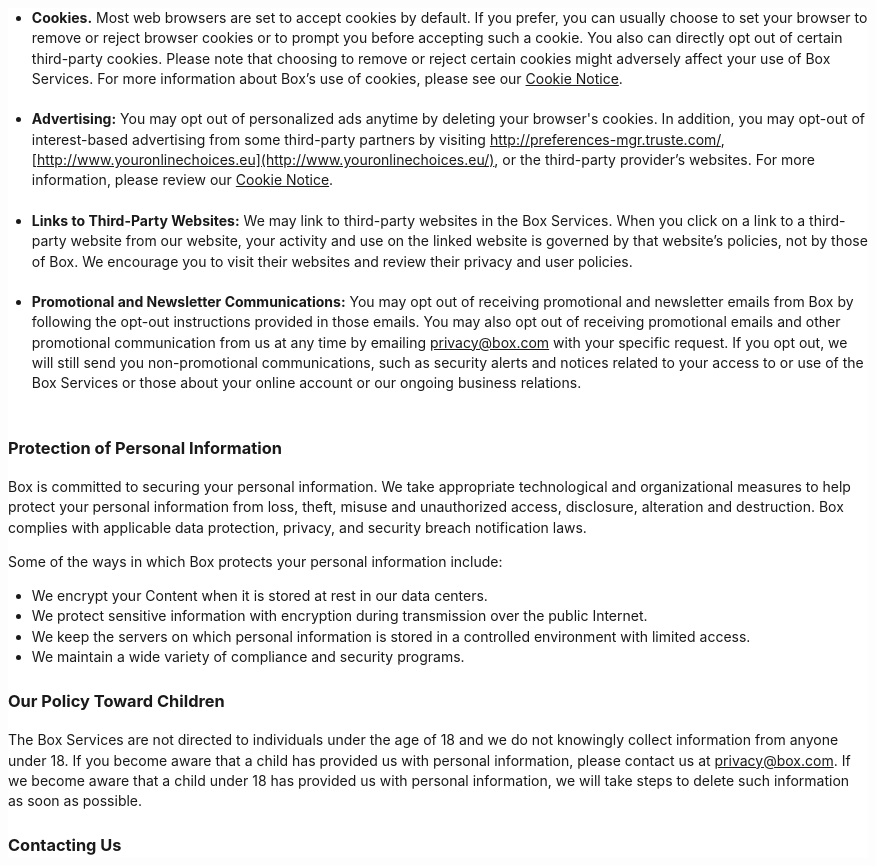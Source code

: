   *  **Cookies.** Most web browsers are set to accept cookies by default. If you prefer, you can usually choose to set your browser to remove or reject browser cookies or to prompt you before accepting such a cookie. You also can directly opt out of certain third-party cookies. Please note that choosing to remove or reject certain cookies might adversely affect your use of Box Services. For more information about Box’s use of cookies, please see our [Cookie Notice](https://web.archive.org/legal/cookie-notification).  
 
  *  **Advertising:** You may opt out of personalized ads anytime by deleting your browser's cookies. In addition, you may opt-out of interest-based advertising from some third-party partners by visiting <http://preferences-mgr.truste.com/>, [http://www.youronlinechoices.eu](http://www.youronlinechoices.eu/), or the third-party provider’s websites. For more information, please review our [Cookie Notice](https://web.archive.org/legal/cookie-notification).  
 
  *  **Links to Third-Party Websites:** We may link to third-party websites in the Box Services. When you click on a link to a third-party website from our website, your activity and use on the linked website is governed by that website’s policies, not by those of Box. We encourage you to visit their websites and review their privacy and user policies.  
 
  *  **Promotional and Newsletter Communications:** You may opt out of receiving promotional and newsletter emails from Box by following the opt-out instructions provided in those emails. You may also opt out of receiving promotional emails and other promotional communication from us at any time by emailing [privacy@box.com](mailto:privacy@box.com) with your specific request. If you opt out, we will still send you non-promotional communications, such as security alerts and notices related to your access to or use of the Box Services or those about your online account or our ongoing business relations.  
 



### Protection of Personal Information

Box is committed to securing your personal information. We take appropriate technological and organizational measures to help protect your personal information from loss, theft, misuse and unauthorized access, disclosure, alteration and destruction. Box complies with applicable data protection, privacy, and security breach notification laws.

Some of the ways in which Box protects your personal information include:

  * We encrypt your Content when it is stored at rest in our data centers.
  * We protect sensitive information with encryption during transmission over the public Internet.
  * We keep the servers on which personal information is stored in a controlled environment with limited access.
  * We maintain a wide variety of compliance and security programs.



### Our Policy Toward Children

The Box Services are not directed to individuals under the age of 18 and we do not knowingly collect information from anyone under 18. If you become aware that a child has provided us with personal information, please contact us at [privacy@box.com](mailto:privacy@box.com). If we become aware that a child under 18 has provided us with personal information, we will take steps to delete such information as soon as possible.

### Contacting Us
